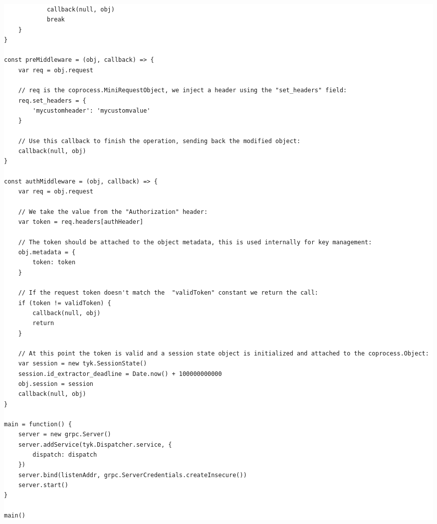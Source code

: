 ```{javascript}
            callback(null, obj)
            break
    }
}

const preMiddleware = (obj, callback) => {
    var req = obj.request

    // req is the coprocess.MiniRequestObject, we inject a header using the "set_headers" field:
    req.set_headers = {
        'mycustomheader': 'mycustomvalue'
    }

    // Use this callback to finish the operation, sending back the modified object:
    callback(null, obj)
}

const authMiddleware = (obj, callback) => {
    var req = obj.request

    // We take the value from the "Authorization" header:
    var token = req.headers[authHeader]

    // The token should be attached to the object metadata, this is used internally for key management:
    obj.metadata = {
        token: token
    }

    // If the request token doesn't match the  "validToken" constant we return the call:
    if (token != validToken) {
        callback(null, obj)
        return
    }

    // At this point the token is valid and a session state object is initialized and attached to the coprocess.Object:
    var session = new tyk.SessionState()
    session.id_extractor_deadline = Date.now() + 100000000000
    obj.session = session
    callback(null, obj)
}

main = function() {
    server = new grpc.Server()
    server.addService(tyk.Dispatcher.service, {
        dispatch: dispatch
    })
    server.bind(listenAddr, grpc.ServerCredentials.createInsecure())
    server.start()
}

main()
```


[1]: https://tyk.io/docs/get-started/with-tyk-on-premise/installation/
[2]: https://github.com/TykTechnologies/tyk-cli
[3]: /docs/img/dashboard/system-management/plugin_options.png
[4]: /docs/img/dashboard/system-management/plugin_auth_mode.png